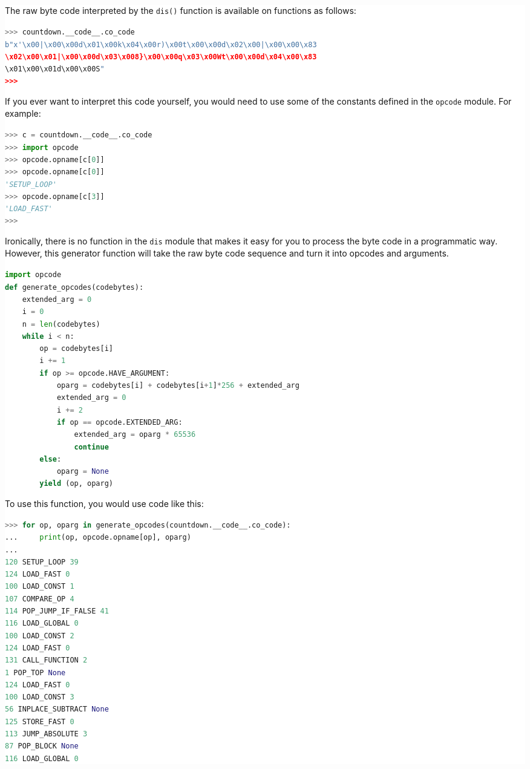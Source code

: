 The raw byte code interpreted by the `dis()` function is available on functions as follows:
``` py
>>> countdown.__code__.co_code
b"x'\x00|\x00\x00d\x01\x00k\x04\x00r)\x00t\x00\x00d\x02\x00|\x00\x00\x83
\x02\x00\x01|\x00\x00d\x03\x008}\x00\x00q\x03\x00Wt\x00\x00d\x04\x00\x83
\x01\x00\x01d\x00\x00S"
>>>
```
If you ever want to interpret this code yourself, you would need to use some of the constants defined in the `opcode` module. For example:
``` py
>>> c = countdown.__code__.co_code
>>> import opcode
>>> opcode.opname[c[0]]
>>> opcode.opname[c[0]]
'SETUP_LOOP'
>>> opcode.opname[c[3]]
'LOAD_FAST'
>>>
```
Ironically, there is no function in the `dis` module that makes it easy for you to process the byte code in a programmatic way. However, this generator function will take the raw byte code sequence and turn it into opcodes and arguments.
``` py
import opcode
def generate_opcodes(codebytes):
    extended_arg = 0
    i = 0
    n = len(codebytes)
    while i < n:
        op = codebytes[i]
        i += 1
        if op >= opcode.HAVE_ARGUMENT:
            oparg = codebytes[i] + codebytes[i+1]*256 + extended_arg
            extended_arg = 0
            i += 2
            if op == opcode.EXTENDED_ARG:
                extended_arg = oparg * 65536
                continue
        else:
            oparg = None
        yield (op, oparg)
```
To use this function, you would use code like this:
``` py
>>> for op, oparg in generate_opcodes(countdown.__code__.co_code):
...     print(op, opcode.opname[op], oparg)
...
120 SETUP_LOOP 39
124 LOAD_FAST 0
100 LOAD_CONST 1
107 COMPARE_OP 4
114 POP_JUMP_IF_FALSE 41
116 LOAD_GLOBAL 0
100 LOAD_CONST 2
124 LOAD_FAST 0
131 CALL_FUNCTION 2
1 POP_TOP None
124 LOAD_FAST 0
100 LOAD_CONST 3
56 INPLACE_SUBTRACT None
125 STORE_FAST 0
113 JUMP_ABSOLUTE 3
87 POP_BLOCK None
116 LOAD_GLOBAL 0
```